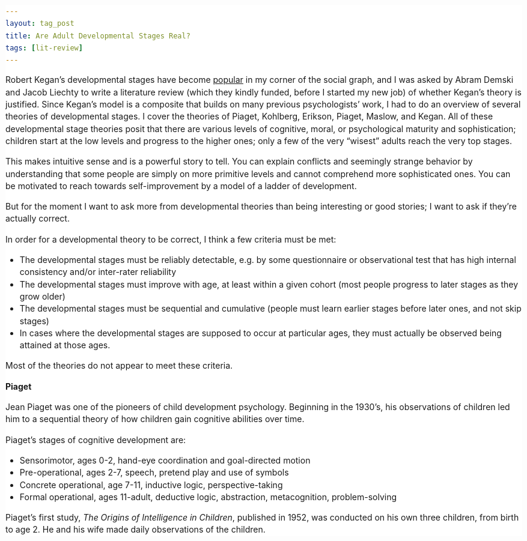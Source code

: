 ```yaml
---
layout: tag_post
title: Are Adult Developmental Stages Real?
tags: [lit-review]
---
```



Robert Kegan’s developmental stages have become [popular](https://vividness.live/2015/10/12/developing-ethical-social-and-cognitive-competence/) in my corner of the social graph, and I was asked by Abram Demski and Jacob Liechty to write a literature review (which they kindly funded, before I started my new job) of whether Kegan’s theory is justified. Since Kegan’s model is a composite that builds on many previous psychologists’ work, I had to do an overview of several theories of developmental stages.  I cover the theories of Piaget, Kohlberg, Erikson, Piaget, Maslow, and Kegan.  All of these developmental stage theories posit that there are various levels of cognitive, moral, or psychological maturity and sophistication; children start at the low levels and progress to the higher ones; only a few of the very “wisest” adults reach the very top stages.

This makes intuitive sense and is a powerful story to tell. You can explain conflicts and seemingly strange behavior by understanding that some people are simply on more primitive levels and cannot comprehend more sophisticated ones. You can be motivated to reach towards self-improvement by a model of a ladder of development.

But for the moment I want to ask more from developmental theories than being interesting or good stories; I want to ask if they’re actually correct.

In order for a developmental theory to be correct, I think a few criteria must be met:



*   The developmental stages must be reliably detectable, e.g. by some questionnaire or observational test that has high internal consistency and/or inter-rater reliability
*   The developmental stages must improve with age, at least within a given cohort (most people progress to later stages as they grow older)
*   The developmental stages must be sequential and cumulative (people must learn earlier stages before later ones, and not skip stages)
*   In cases where the developmental stages are supposed to occur at particular ages, they must actually be observed being attained at those ages.

Most of the theories do not appear to meet these criteria.

**Piaget**

Jean Piaget was one of the pioneers of child development psychology. Beginning in the 1930’s, his observations of children led him to a sequential theory of how children gain cognitive abilities over time.

Piaget’s stages of cognitive development are:



*   Sensorimotor, ages 0-2, hand-eye coordination and goal-directed motion
*   Pre-operational, ages 2-7, speech, pretend play and use of symbols
*   Concrete operational, age 7-11, inductive logic, perspective-taking
*   Formal operational, ages 11-adult, deductive logic, abstraction, metacognition, problem-solving

Piaget’s first study, _The Origins of Intelligence in Children_, published in 1952, was conducted on his own three children, from birth to age 2. He and his wife made daily observations of the children.
